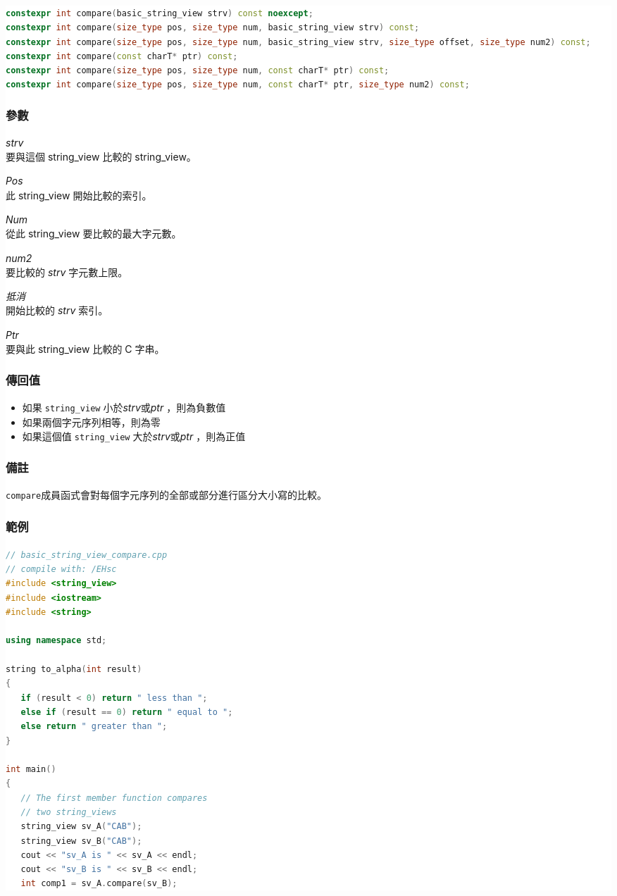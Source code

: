 ```cpp
constexpr int compare(basic_string_view strv) const noexcept;
constexpr int compare(size_type pos, size_type num, basic_string_view strv) const;
constexpr int compare(size_type pos, size_type num, basic_string_view strv, size_type offset, size_type num2) const;
constexpr int compare(const charT* ptr) const;
constexpr int compare(size_type pos, size_type num, const charT* ptr) const;
constexpr int compare(size_type pos, size_type num, const charT* ptr, size_type num2) const;
```

### <a name="parameters"></a>參數

*strv*\
要與這個 string_view 比較的 string_view。

*Pos*\
此 string_view 開始比較的索引。

*Num*\
從此 string_view 要比較的最大字元數。

*num2*\
要比較的 *strv* 字元數上限。

*抵消*\
開始比較的 *strv* 索引。

*Ptr*\
要與此 string_view 比較的 C 字串。

### <a name="return-value"></a>傳回值

- 如果 `string_view` 小於*strv*或*ptr* ，則為負數值
- 如果兩個字元序列相等，則為零
- 如果這個值 `string_view` 大於*strv*或*ptr* ，則為正值

### <a name="remarks"></a>備註

`compare`成員函式會對每個字元序列的全部或部分進行區分大小寫的比較。

### <a name="example"></a>範例

```cpp
// basic_string_view_compare.cpp
// compile with: /EHsc
#include <string_view>
#include <iostream>
#include <string>

using namespace std;

string to_alpha(int result)
{
   if (result < 0) return " less than ";
   else if (result == 0) return " equal to ";
   else return " greater than ";
}

int main()
{
   // The first member function compares
   // two string_views
   string_view sv_A("CAB");
   string_view sv_B("CAB");
   cout << "sv_A is " << sv_A << endl;
   cout << "sv_B is " << sv_B << endl;
   int comp1 = sv_A.compare(sv_B);
```